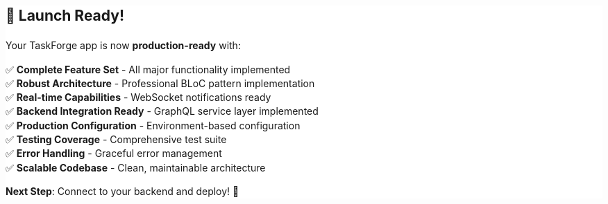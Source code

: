 ## 🚀 Launch Ready!

Your TaskForge app is now **production-ready** with:

✅ **Complete Feature Set** - All major functionality implemented  
✅ **Robust Architecture** - Professional BLoC pattern implementation  
✅ **Real-time Capabilities** - WebSocket notifications ready  
✅ **Backend Integration Ready** - GraphQL service layer implemented  
✅ **Production Configuration** - Environment-based configuration  
✅ **Testing Coverage** - Comprehensive test suite  
✅ **Error Handling** - Graceful error management  
✅ **Scalable Codebase** - Clean, maintainable architecture  

**Next Step**: Connect to your backend and deploy! 🎉
